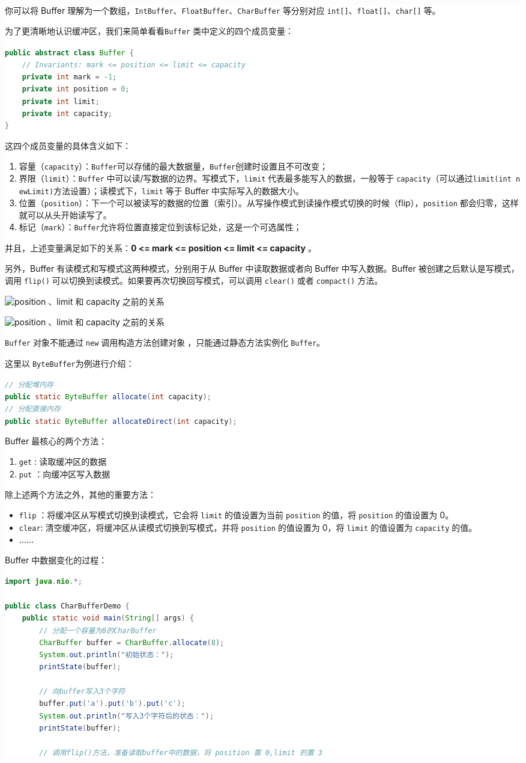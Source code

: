 你可以将 Buffer 理解为一个数组，`IntBuffer`、`FloatBuffer`、`CharBuffer` 等分别对应 `int[]`、`float[]`、`char[]` 等。

为了更清晰地认识缓冲区，我们来简单看看`Buffer` 类中定义的四个成员变量：

~~~java
public abstract class Buffer {
    // Invariants: mark <= position <= limit <= capacity
    private int mark = -1;
    private int position = 0;
    private int limit;
    private int capacity;
}
~~~

这四个成员变量的具体含义如下：

1. 容量（`capacity`）：`Buffer`可以存储的最大数据量，`Buffer`创建时设置且不可改变；
2. 界限（`limit`）：`Buffer` 中可以读/写数据的边界。写模式下，`limit` 代表最多能写入的数据，一般等于 `capacity`（可以通过`limit(int newLimit)`方法设置）；读模式下，`limit` 等于 Buffer 中实际写入的数据大小。
3. 位置（`position`）：下一个可以被读写的数据的位置（索引）。从写操作模式到读操作模式切换的时候（flip），`position` 都会归零，这样就可以从头开始读写了。
4. 标记（`mark`）：`Buffer`允许将位置直接定位到该标记处，这是一个可选属性；

并且，上述变量满足如下的关系：**0 <= mark <= position <= limit <= capacity** 。

另外，Buffer 有读模式和写模式这两种模式，分别用于从 Buffer 中读取数据或者向 Buffer 中写入数据。Buffer 被创建之后默认是写模式，调用 `flip()` 可以切换到读模式。如果要再次切换回写模式，可以调用 `clear()` 或者 `compact()` 方法。

![position 、limit 和 capacity 之前的关系](https://oss.javaguide.cn/github/javaguide/java/nio/JavaNIOBuffer.png)

![position 、limit 和 capacity 之前的关系](https://oss.javaguide.cn/github/javaguide/java/nio/NIOBufferClassAttributes.png)

 `Buffer` 对象不能通过 `new` 调用构造方法创建对象 ，只能通过静态方法实例化 `Buffer`。

这里以 `ByteBuffer`为例进行介绍：

~~~java
// 分配堆内存
public static ByteBuffer allocate(int capacity); 
// 分配直接内存
public static ByteBuffer allocateDirect(int capacity); 
~~~

 Buffer 最核心的两个方法：

1. `get` : 读取缓冲区的数据
2. `put` ：向缓冲区写入数据

除上述两个方法之外，其他的重要方法：

- `flip` ：将缓冲区从写模式切换到读模式，它会将 `limit` 的值设置为当前 `position` 的值，将 `position` 的值设置为 0。
- `clear`:  清空缓冲区，将缓冲区从读模式切换到写模式，并将 `position` 的值设置为 0，将 `limit` 的值设置为 `capacity` 的值。
- ……

Buffer 中数据变化的过程：

~~~java
import java.nio.*;

public class CharBufferDemo {
    public static void main(String[] args) {
        // 分配一个容量为8的CharBuffer
        CharBuffer buffer = CharBuffer.allocate(8);
        System.out.println("初始状态："); 
        printState(buffer); 

        // 向buffer写入3个字符
        buffer.put('a').put('b').put('c');
        System.out.println("写入3个字符后的状态：");
        printState(buffer);

        // 调用flip()方法，准备读取buffer中的数据，将 position 置 0,limit 的置 3
~~~